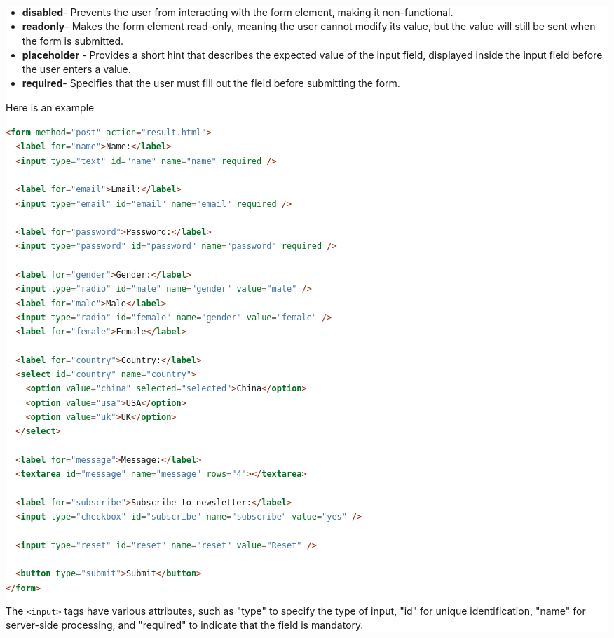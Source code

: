 - **disabled**- Prevents the user from interacting with the form element, making it non-functional.
- **readonly**- Makes the form element read-only, meaning the user cannot modify its value, but the value will still be sent when the form is submitted.
- **placeholder** - Provides a short hint that describes the expected value of the input field, displayed inside the input field before the user enters a value.
- **required**-  Specifies that the user must fill out the field before submitting the form.



Here is an example

```html
<form method="post" action="result.html">
  <label for="name">Name:</label>
  <input type="text" id="name" name="name" required />

  <label for="email">Email:</label>
  <input type="email" id="email" name="email" required />

  <label for="password">Password:</label>
  <input type="password" id="password" name="password" required />

  <label for="gender">Gender:</label>
  <input type="radio" id="male" name="gender" value="male" />
  <label for="male">Male</label>
  <input type="radio" id="female" name="gender" value="female" />
  <label for="female">Female</label>

  <label for="country">Country:</label>
  <select id="country" name="country">
    <option value="china" selected="selected">China</option>
    <option value="usa">USA</option>
    <option value="uk">UK</option>
  </select>

  <label for="message">Message:</label>
  <textarea id="message" name="message" rows="4"></textarea>

  <label for="subscribe">Subscribe to newsletter:</label>
  <input type="checkbox" id="subscribe" name="subscribe" value="yes" />

  <input type="reset" id="reset" name="reset" value="Reset" />

  <button type="submit">Submit</button>
</form>

```



The `<input>` tags have various attributes, such as "type" to specify the type of input, "id" for unique identification, "name" for server-side processing, and "required" to indicate that the field is mandatory.


